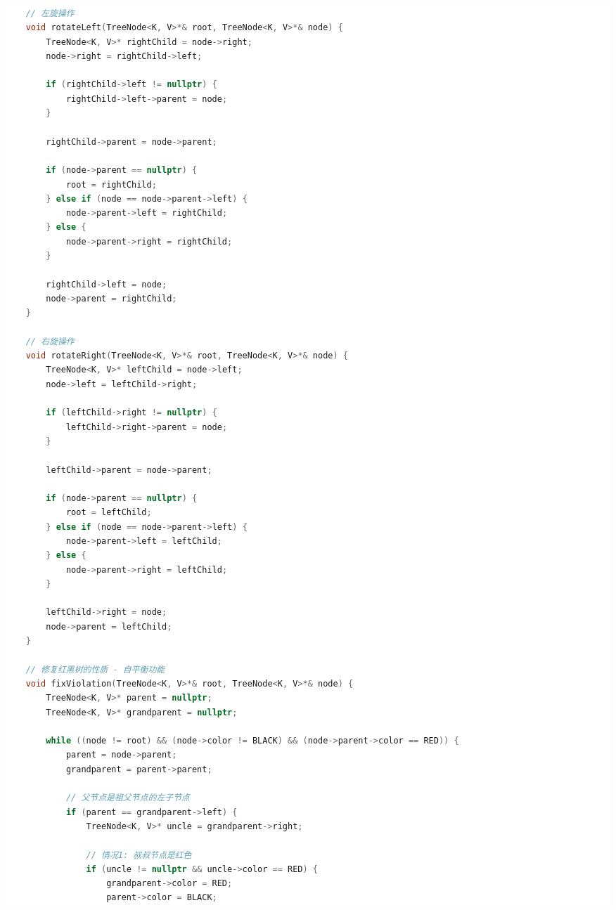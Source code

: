 ```c++
    // 左旋操作
    void rotateLeft(TreeNode<K, V>*& root, TreeNode<K, V>*& node) {
        TreeNode<K, V>* rightChild = node->right;
        node->right = rightChild->left;

        if (rightChild->left != nullptr) {
            rightChild->left->parent = node;
        }

        rightChild->parent = node->parent;

        if (node->parent == nullptr) {
            root = rightChild;
        } else if (node == node->parent->left) {
            node->parent->left = rightChild;
        } else {
            node->parent->right = rightChild;
        }

        rightChild->left = node;
        node->parent = rightChild;
    }

    // 右旋操作
    void rotateRight(TreeNode<K, V>*& root, TreeNode<K, V>*& node) {
        TreeNode<K, V>* leftChild = node->left;
        node->left = leftChild->right;

        if (leftChild->right != nullptr) {
            leftChild->right->parent = node;
        }

        leftChild->parent = node->parent;

        if (node->parent == nullptr) {
            root = leftChild;
        } else if (node == node->parent->left) {
            node->parent->left = leftChild;
        } else {
            node->parent->right = leftChild;
        }

        leftChild->right = node;
        node->parent = leftChild;
    }

    // 修复红黑树的性质 - 自平衡功能
    void fixViolation(TreeNode<K, V>*& root, TreeNode<K, V>*& node) {
        TreeNode<K, V>* parent = nullptr;
        TreeNode<K, V>* grandparent = nullptr;

        while ((node != root) && (node->color != BLACK) && (node->parent->color == RED)) {
            parent = node->parent;
            grandparent = parent->parent;

            // 父节点是祖父节点的左子节点
            if (parent == grandparent->left) {
                TreeNode<K, V>* uncle = grandparent->right;

                // 情况1: 叔叔节点是红色
                if (uncle != nullptr && uncle->color == RED) {
                    grandparent->color = RED;
                    parent->color = BLACK;
```